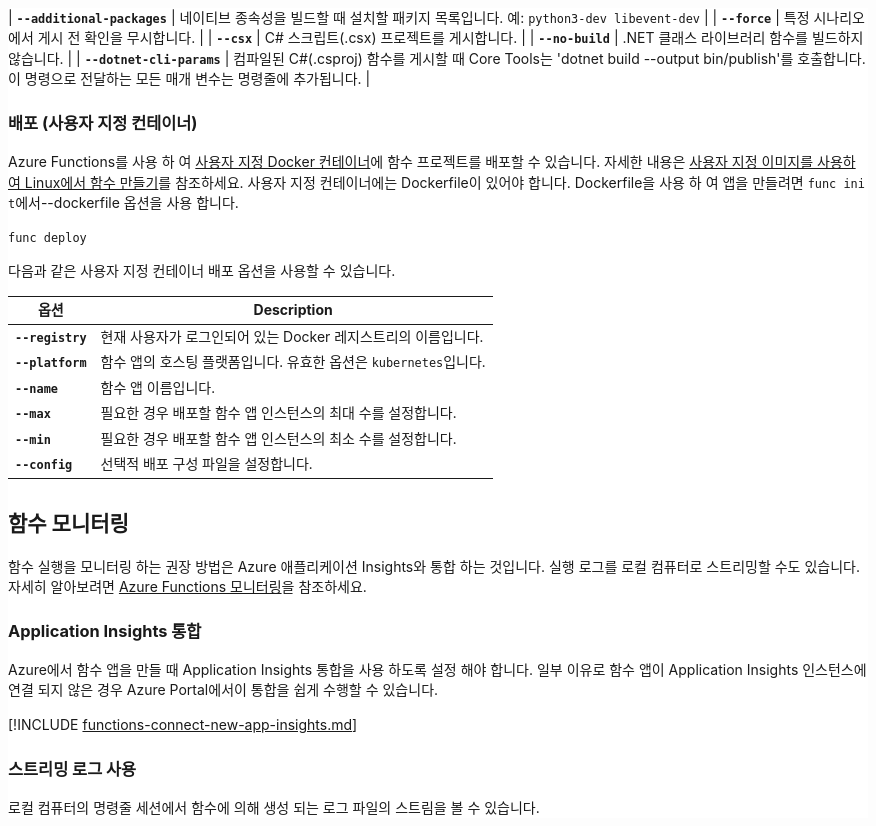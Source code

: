 | **`--additional-packages`** | 네이티브 종속성을 빌드할 때 설치할 패키지 목록입니다. 예: `python3-dev libevent-dev` |
| **`--force`** | 특정 시나리오에서 게시 전 확인을 무시합니다. |
| **`--csx`** | C# 스크립트(.csx) 프로젝트를 게시합니다. |
| **`--no-build`** | .NET 클래스 라이브러리 함수를 빌드하지 않습니다. |
| **`--dotnet-cli-params`** | 컴파일된 C#(.csproj) 함수를 게시할 때 Core Tools는 'dotnet build --output bin/publish'를 호출합니다. 이 명령으로 전달하는 모든 매개 변수는 명령줄에 추가됩니다. |

### <a name="deployment-custom-container"></a>배포 (사용자 지정 컨테이너)

Azure Functions를 사용 하 여 [사용자 지정 Docker 컨테이너](functions-deployment-technologies.md#docker-container)에 함수 프로젝트를 배포할 수 있습니다. 자세한 내용은 [사용자 지정 이미지를 사용하여 Linux에서 함수 만들기](functions-create-function-linux-custom-image.md)를 참조하세요. 사용자 지정 컨테이너에는 Dockerfile이 있어야 합니다. Dockerfile을 사용 하 여 앱을 만들려면 `func init`에서--dockerfile 옵션을 사용 합니다.

```bash
func deploy
```

다음과 같은 사용자 지정 컨테이너 배포 옵션을 사용할 수 있습니다.

| 옵션     | Description                            |
| ------------ | -------------------------------------- |
| **`--registry`** | 현재 사용자가 로그인되어 있는 Docker 레지스트리의 이름입니다. |
| **`--platform`** | 함수 앱의 호스팅 플랫폼입니다. 유효한 옵션은 `kubernetes`입니다. |
| **`--name`** | 함수 앱 이름입니다. |
| **`--max`**  | 필요한 경우 배포할 함수 앱 인스턴스의 최대 수를 설정합니다. |
| **`--min`**  | 필요한 경우 배포할 함수 앱 인스턴스의 최소 수를 설정합니다. |
| **`--config`** | 선택적 배포 구성 파일을 설정합니다. |

## <a name="monitoring-functions"></a>함수 모니터링

함수 실행을 모니터링 하는 권장 방법은 Azure 애플리케이션 Insights와 통합 하는 것입니다. 실행 로그를 로컬 컴퓨터로 스트리밍할 수도 있습니다. 자세히 알아보려면 [Azure Functions 모니터링](functions-monitoring.md)을 참조하세요.

### <a name="application-insights-integration"></a>Application Insights 통합

Azure에서 함수 앱을 만들 때 Application Insights 통합을 사용 하도록 설정 해야 합니다. 일부 이유로 함수 앱이 Application Insights 인스턴스에 연결 되지 않은 경우 Azure Portal에서이 통합을 쉽게 수행할 수 있습니다. 

[!INCLUDE [functions-connect-new-app-insights.md](../../includes/functions-connect-new-app-insights.md)]

### <a name="enable-streaming-logs"></a>스트리밍 로그 사용

로컬 컴퓨터의 명령줄 세션에서 함수에 의해 생성 되는 로그 파일의 스트림을 볼 수 있습니다. 
